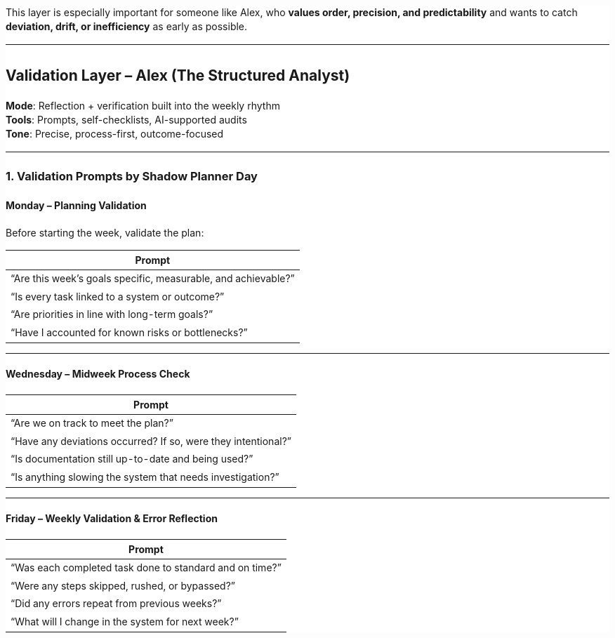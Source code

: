 This layer is especially important for someone like Alex, who **values order, precision, and predictability** and wants to catch **deviation, drift, or inefficiency** as early as possible.

* * *

**Validation Layer – Alex (The Structured Analyst)**
----------------------------------------------------

**Mode**: Reflection + verification built into the weekly rhythm  
**Tools**: Prompts, self-checklists, AI-supported audits  
**Tone**: Precise, process-first, outcome-focused

* * *

### **1\. Validation Prompts by Shadow Planner Day**

#### **Monday – Planning Validation**

Before starting the week, validate the plan:

| Prompt |
| --- |
| “Are this week’s goals specific, measurable, and achievable?” |
| “Is every task linked to a system or outcome?” |
| “Are priorities in line with long-term goals?” |
| “Have I accounted for known risks or bottlenecks?” |

* * *

#### **Wednesday – Midweek Process Check**

| Prompt |
| --- |
| “Are we on track to meet the plan?” |
| “Have any deviations occurred? If so, were they intentional?” |
| “Is documentation still up-to-date and being used?” |
| “Is anything slowing the system that needs investigation?” |

* * *

#### **Friday – Weekly Validation & Error Reflection**

| Prompt |
| --- |
| “Was each completed task done to standard and on time?” |
| “Were any steps skipped, rushed, or bypassed?” |
| “Did any errors repeat from previous weeks?” |
| “What will I change in the system for next week?” |
